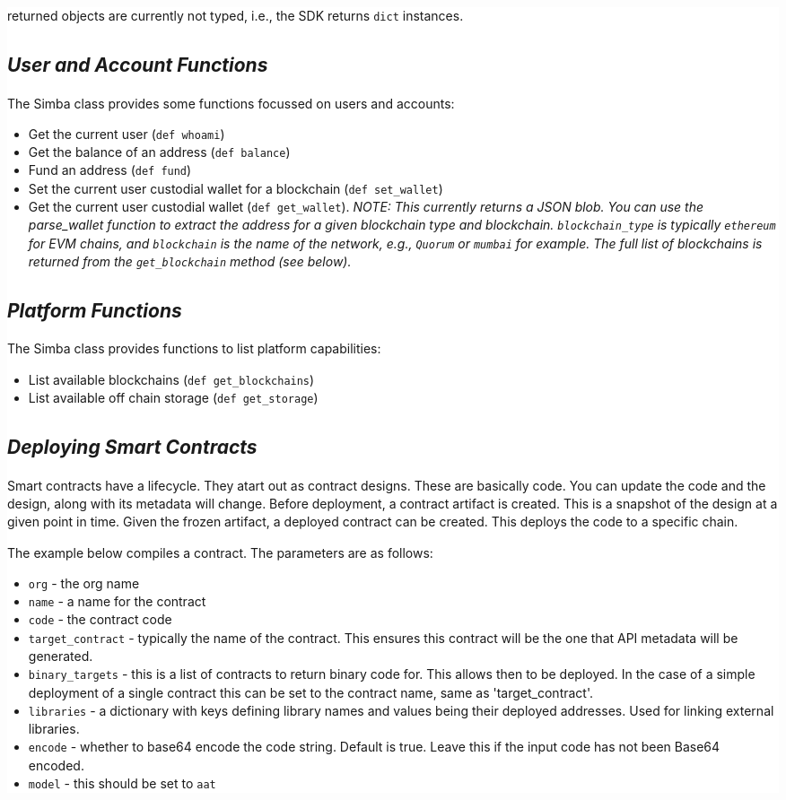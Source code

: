 returned objects are currently not typed, i.e., the SDK returns `dict` instances.

## *User and Account Functions*

The Simba class provides some functions focussed on users and accounts:

* Get the current user (`def whoami`)
* Get the balance of an address (`def balance`)
* Fund an address (`def fund`)
* Set the current user custodial wallet for a blockchain (`def set_wallet`)
* Get the current user custodial wallet (`def get_wallet`). *NOTE: This currently returns a JSON blob.*
  *You can use the parse_wallet function to extract the address for a given blockchain type and blockchain.*
  *`blockchain_type` is typically `ethereum` for EVM chains, and `blockchain` is the name of the network, e.g.,*
  *`Quorum` or `mumbai` for example. The full list of blockchains is returned from the `get_blockchain` method (see below).* 

## *Platform Functions*

The Simba class provides functions to list platform capabilities:

* List available blockchains (`def get_blockchains`)
* List available off chain storage (`def get_storage`)

## *Deploying Smart Contracts*

Smart contracts have a lifecycle. They atart out as contract designs. These are basically code. You can update
the code and the design, along with its metadata will change. Before deployment, a contract artifact is created.
This is a snapshot of the design at a given point in time. Given the frozen artifact, a deployed contract can be
created. This deploys the code to a specific chain.

The example below compiles a contract. The parameters are as follows:

* `org` - the org name
* `name` - a name for the contract
* `code` - the contract code
* `target_contract` - typically the name of the contract.
   This ensures this contract will be the one that API metadata will be generated.
* `binary_targets` - this is a list of contracts to return binary code for. This allows
  then to be deployed. In the case of a simple deployment of a single contract this can be
  set to the contract name, same as 'target_contract'.
* `libraries` - a dictionary with keys defining library names and values being their deployed addresses. Used for
  linking external libraries.
* `encode` - whether to base64 encode the code string. Default is true. Leave this if the input code has not
  been Base64 encoded.
* `model` - this should be set to `aat`
